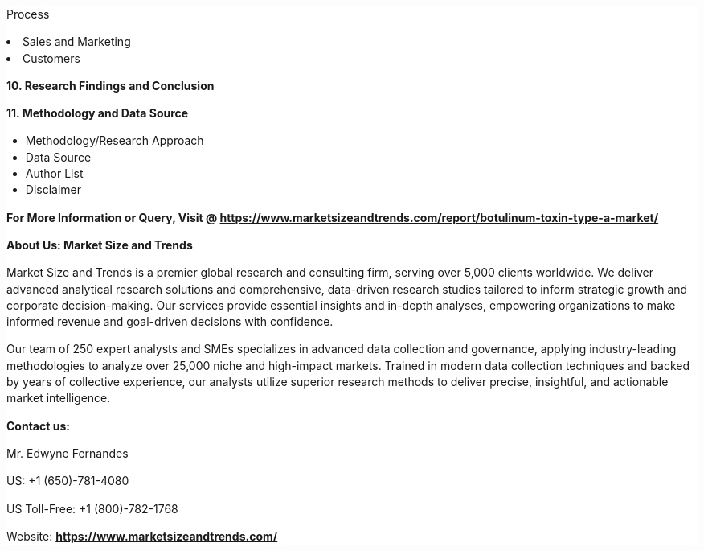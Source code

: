 Process</li><li>Sales and Marketing</li><li>Customers</li></ul><p><strong>10. Research Findings and Conclusion</strong></p><p><strong>11. Methodology and Data Source</strong></p><ul><li>Methodology/Research Approach</li><li>Data Source</li><li>Author List</li><li>Disclaimer</li></ul></p><p><strong>For More Information or Query, Visit @ <a href="https://www.marketsizeandtrends.com/report/botulinum-toxin-type-a-market/">https://www.marketsizeandtrends.com/report/botulinum-toxin-type-a-market/</a></strong></p><p><strong>About Us: Market Size and Trends</strong></p><p>Market Size and Trends is a premier global research and consulting firm, serving over 5,000 clients worldwide. We deliver advanced analytical research solutions and comprehensive, data-driven research studies tailored to inform strategic growth and corporate decision-making. Our services provide essential insights and in-depth analyses, empowering organizations to make informed revenue and goal-driven decisions with confidence.</p><p>Our team of 250 expert analysts and SMEs specializes in advanced data collection and governance, applying industry-leading methodologies to analyze over 25,000 niche and high-impact markets. Trained in modern data collection techniques and backed by years of collective experience, our analysts utilize superior research methods to deliver precise, insightful, and actionable market intelligence.</p><p><strong>Contact us:</strong></p><p>Mr. Edwyne Fernandes</p><p>US: +1 (650)-781-4080</p><p>US Toll-Free: +1 (800)-782-1768</p><p>Website: <strong><a href="https://www.marketsizeandtrends.com/">https://www.marketsizeandtrends.com/</a></strong></p>
